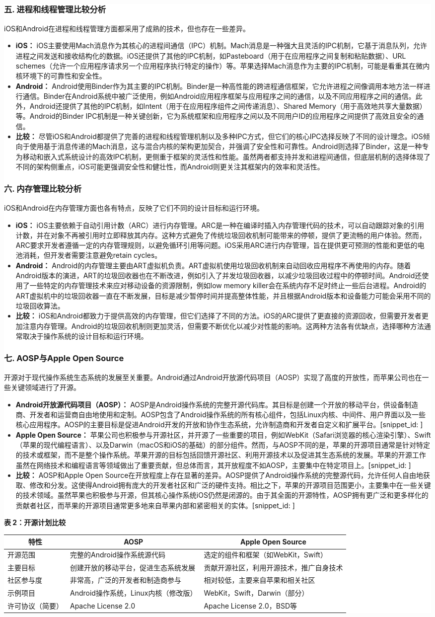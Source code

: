 ### **五. 进程和线程管理比较分析**

iOS和Android在进程和线程管理方面都采用了成熟的技术，但也存在一些差异。

- **iOS：** iOS主要使用Mach消息作为其核心的进程间通信（IPC）机制。Mach消息是一种强大且灵活的IPC机制，它基于消息队列，允许进程之间发送和接收结构化的数据。iOS还提供了其他的IPC机制，如Pasteboard（用于在应用程序之间复制和粘贴数据）、URL schemes（允许一个应用程序请求另一个应用程序执行特定的操作）等。苹果选择Mach消息作为主要的IPC机制，可能是看重其在微内核环境下的可靠性和安全性。
- **Android：** Android使用Binder作为其主要的IPC机制。Binder是一种高性能的跨进程通信框架，它允许进程之间像调用本地方法一样进行通信。Binder在Android系统中被广泛使用，例如Android应用程序框架与应用程序之间的通信，以及不同应用程序之间的通信。此外，Android还提供了其他的IPC机制，如Intent（用于在应用程序组件之间传递消息）、Shared Memory（用于高效地共享大量数据）等。Android的Binder IPC机制是一种关键创新，它为系统框架和应用程序之间以及不同用户ID的应用程序之间提供了高效且安全的通信。
- **比较：** 尽管iOS和Android都提供了完善的进程和线程管理机制以及多种IPC方式，但它们的核心IPC选择反映了不同的设计理念。iOS倾向于使用基于消息传递的Mach消息，这与混合内核的架构更加契合，并强调了安全性和可靠性。Android则选择了Binder，这是一种专为移动和嵌入式系统设计的高效IPC机制，更侧重于框架的灵活性和性能。虽然两者都支持并发和进程间通信，但底层机制的选择体现了不同的架构侧重点，iOS可能更强调安全性和健壮性，而Android则更关注其框架内的效率和灵活性。

### **六. 内存管理比较分析**

iOS和Android在内存管理方面也各有特点，反映了它们不同的设计目标和运行环境。

- **iOS：** iOS主要依赖于自动引用计数（ARC）进行内存管理。ARC是一种在编译时插入内存管理代码的技术，可以自动跟踪对象的引用计数，并在对象不再被引用时立即释放其内存。这种方式避免了传统垃圾回收机制可能带来的停顿，提供了更流畅的用户体验。然而，ARC要求开发者遵循一定的内存管理规则，以避免循环引用等问题。iOS采用ARC进行内存管理，旨在提供更可预测的性能和更低的电池消耗，但开发者需要注意避免retain cycles。
- **Android：** Android的内存管理主要由ART虚拟机负责。ART虚拟机使用垃圾回收机制来自动回收应用程序不再使用的内存。随着Android版本的演进，ART的垃圾回收器也在不断改进，例如引入了并发垃圾回收器，以减少垃圾回收过程中的停顿时间。Android还使用了一些特定的内存管理技术来应对移动设备的资源限制，例如low memory killer会在系统内存不足时终止一些后台进程。Android的ART虚拟机中的垃圾回收器一直在不断发展，目标是减少暂停时间并提高整体性能，并且根据Android版本和设备能力可能会采用不同的垃圾回收算法。
- **比较：** iOS和Android都致力于提供高效的内存管理，但它们选择了不同的方法。iOS的ARC提供了更直接的资源回收，但需要开发者更加注意内存管理。Android的垃圾回收机制则更加灵活，但需要不断优化以减少对性能的影响。这两种方法各有优缺点，选择哪种方法通常取决于操作系统的设计目标和运行环境。

### **七. AOSP与Apple Open Source**

开源对于现代操作系统生态系统的发展至关重要。Android通过Android开放源代码项目（AOSP）实现了高度的开放性，而苹果公司也在一些关键领域进行了开源。

- **Android开放源代码项目（AOSP）：** AOSP是Android操作系统的完整开源代码库。其目标是创建一个开放的移动平台，供设备制造商、开发者和运营商自由地使用和定制。AOSP包含了Android操作系统的所有核心组件，包括Linux内核、中间件、用户界面以及一些核心应用程序。AOSP的主要目标是促进Android开发的开放和协作生态系统，允许制造商和开发者自定义和扩展平台。[snippet_id: ]
- **Apple Open Source：** 苹果公司也积极参与开源社区，并开源了一些重要的项目，例如WebKit（Safari浏览器的核心渲染引擎）、Swift（苹果的现代编程语言）、以及Darwin（macOS和iOS的基础）的部分组件。然而，与AOSP不同的是，苹果的开源项目通常是针对特定的技术或框架，而不是整个操作系统。苹果开源的目标包括回馈开源社区、利用开源技术以及促进其生态系统的发展。苹果的开源工作虽然在网络技术和编程语言等领域做出了重要贡献，但总体而言，其开放程度不如AOSP，主要集中在特定项目上。[snippet_id: ]
- **比较：** AOSP和Apple Open Source在开放程度上存在显著的差异。AOSP提供了Android操作系统的完整源代码，允许任何人自由地获取、修改和分发。这使得Android拥有庞大的开发者社区和广泛的硬件支持。相比之下，苹果的开源项目范围更小，主要集中在一些关键的技术领域。虽然苹果也积极参与开源，但其核心操作系统iOS仍然是闭源的。由于其全面的开源特性，AOSP拥有更广泛和更多样化的贡献者社区，而苹果的开源项目通常更多地来自苹果内部和紧密相关的实体。[snippet_id: ]

**表 2：开源计划比较**

| **特性**         | **AOSP**                             | **Apple Open Source**                    |
| ---------------- | ------------------------------------ | ---------------------------------------- |
| 开源范围         | 完整的Android操作系统源代码          | 选定的组件和框架（如WebKit，Swift）      |
| 主要目标         | 创建开放的移动平台，促进生态系统发展 | 贡献开源社区，利用开源技术，推广自身技术 |
| 社区参与度       | 非常高，广泛的开发者和制造商参与     | 相对较低，主要来自苹果和相关社区         |
| 示例项目         | Android操作系统，Linux内核（修改版） | WebKit，Swift，Darwin（部分）            |
| 许可协议（简要） | Apache License 2.0                   | Apache License 2.0，BSD等                |
